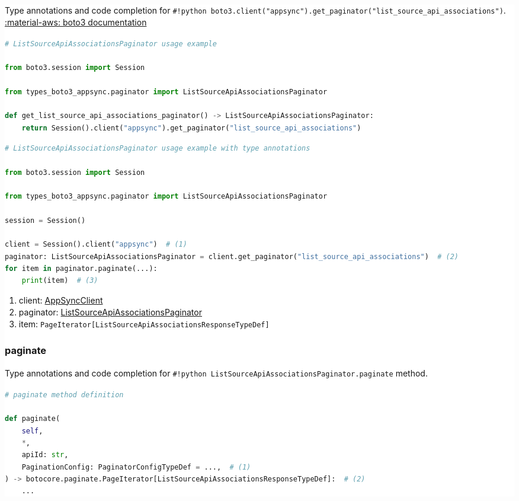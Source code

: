 Type annotations and code completion for `#!python boto3.client("appsync").get_paginator("list_source_api_associations")`.
[:material-aws: boto3 documentation](https://boto3.amazonaws.com/v1/documentation/api/latest/reference/services/appsync/paginator/ListSourceApiAssociations.html#AppSync.Paginator.ListSourceApiAssociations)

```python
# ListSourceApiAssociationsPaginator usage example

from boto3.session import Session

from types_boto3_appsync.paginator import ListSourceApiAssociationsPaginator

def get_list_source_api_associations_paginator() -> ListSourceApiAssociationsPaginator:
    return Session().client("appsync").get_paginator("list_source_api_associations")
```

```python
# ListSourceApiAssociationsPaginator usage example with type annotations

from boto3.session import Session

from types_boto3_appsync.paginator import ListSourceApiAssociationsPaginator

session = Session()

client = Session().client("appsync")  # (1)
paginator: ListSourceApiAssociationsPaginator = client.get_paginator("list_source_api_associations")  # (2)
for item in paginator.paginate(...):
    print(item)  # (3)
```

1. client: [AppSyncClient](./client.md)
2. paginator: [ListSourceApiAssociationsPaginator](./paginators.md#listsourceapiassociationspaginator)
3. item: `PageIterator[ListSourceApiAssociationsResponseTypeDef]`


### paginate

Type annotations and code completion for `#!python ListSourceApiAssociationsPaginator.paginate` method.

```python
# paginate method definition

def paginate(
    self,
    *,
    apiId: str,
    PaginationConfig: PaginatorConfigTypeDef = ...,  # (1)
) -> botocore.paginate.PageIterator[ListSourceApiAssociationsResponseTypeDef]:  # (2)
    ...
```
